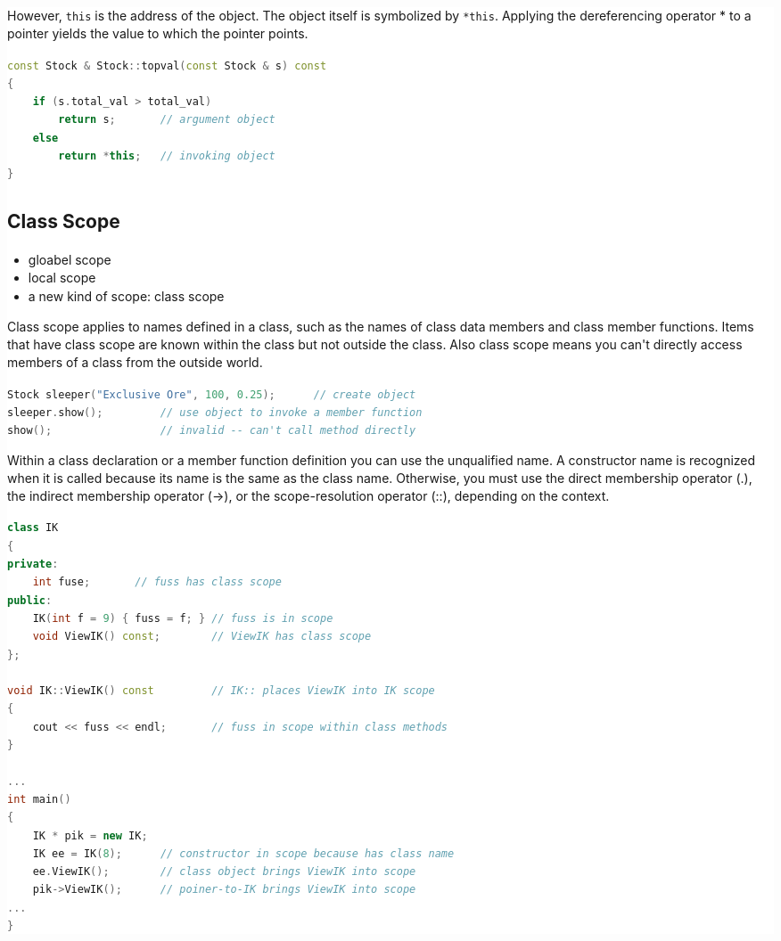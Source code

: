 However, `this` is the address of the object. The object itself is symbolized by `*this`. Applying the dereferencing operator * to a pointer yields the value to which the pointer points.
```c++
const Stock & Stock::topval(const Stock & s) const
{
	if (s.total_val > total_val)
		return s;		// argument object
	else
		return *this;	// invoking object
}
```


## Class Scope

- gloabel scope
- local scope
- a new kind of scope: class scope

Class scope applies to names defined in a class, such as the names of class data members and class member functions. Items that have class scope are known within the class but not outside the class. Also class scope means you can't directly access members of a class from the outside world.
```c++
Stock sleeper("Exclusive Ore", 100, 0.25);		// create object
sleeper.show();			// use object to invoke a member function
show();					// invalid -- can't call method directly
```

Within a class declaration or a member function definition you can use the unqualified name. A constructor name is recognized when it is called because its name is the same as the class name. Otherwise, you must use the direct membership operator (.), the indirect membership operator (->), or the scope-resolution operator (::), depending on the context.
```c++
class IK
{
private:
	int fuse;		// fuss has class scope
public:
	IK(int f = 9) { fuss = f; } // fuss is in scope
	void ViewIK() const;		// ViewIK has class scope
};

void IK::ViewIK() const 		// IK:: places ViewIK into IK scope
{
	cout << fuss << endl;		// fuss in scope within class methods
}

...
int main()
{
	IK * pik = new IK;
	IK ee = IK(8);		// constructor in scope because has class name
	ee.ViewIK();		// class object brings ViewIK into scope
	pik->ViewIK();		// poiner-to-IK brings ViewIK into scope
...
}
```
